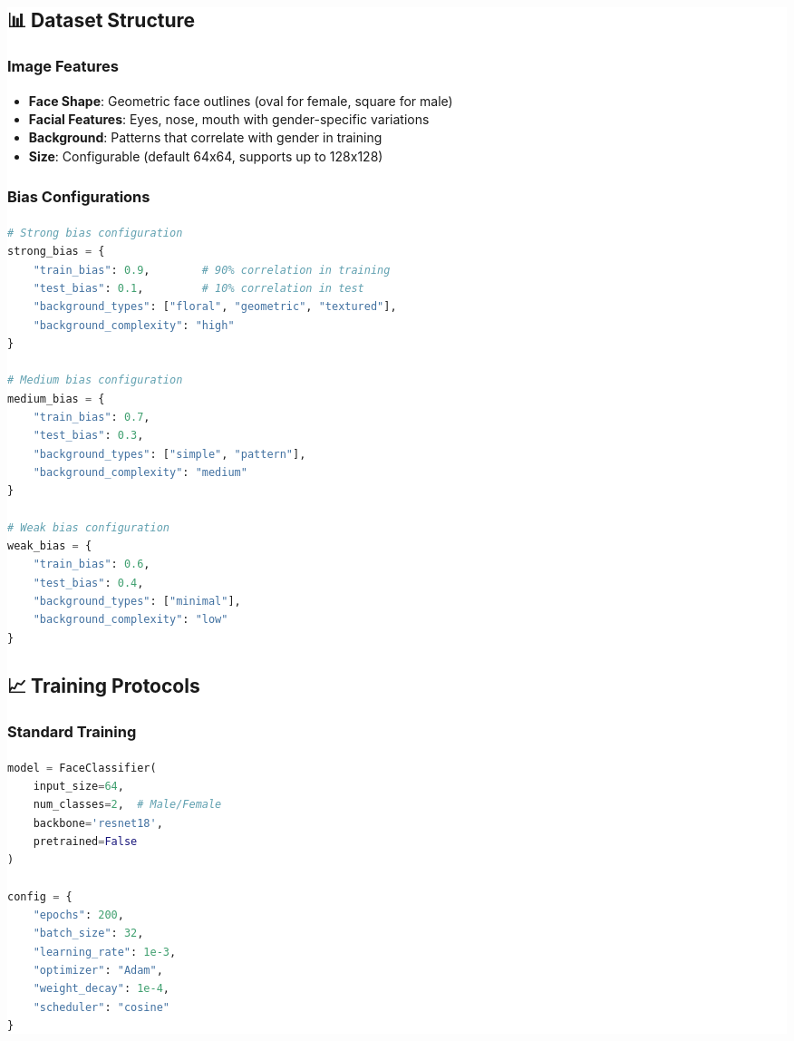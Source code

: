 ## 📊 Dataset Structure

### Image Features
- **Face Shape**: Geometric face outlines (oval for female, square for male)
- **Facial Features**: Eyes, nose, mouth with gender-specific variations
- **Background**: Patterns that correlate with gender in training
- **Size**: Configurable (default 64x64, supports up to 128x128)

### Bias Configurations
```python
# Strong bias configuration
strong_bias = {
    "train_bias": 0.9,        # 90% correlation in training
    "test_bias": 0.1,         # 10% correlation in test  
    "background_types": ["floral", "geometric", "textured"],
    "background_complexity": "high"
}

# Medium bias configuration  
medium_bias = {
    "train_bias": 0.7,
    "test_bias": 0.3,
    "background_types": ["simple", "pattern"],
    "background_complexity": "medium"
}

# Weak bias configuration
weak_bias = {
    "train_bias": 0.6,
    "test_bias": 0.4,
    "background_types": ["minimal"],
    "background_complexity": "low"
}
```

## 📈 Training Protocols

### Standard Training
```python
model = FaceClassifier(
    input_size=64,
    num_classes=2,  # Male/Female
    backbone='resnet18',
    pretrained=False
)

config = {
    "epochs": 200,
    "batch_size": 32,
    "learning_rate": 1e-3,
    "optimizer": "Adam",
    "weight_decay": 1e-4,
    "scheduler": "cosine"
}
```
